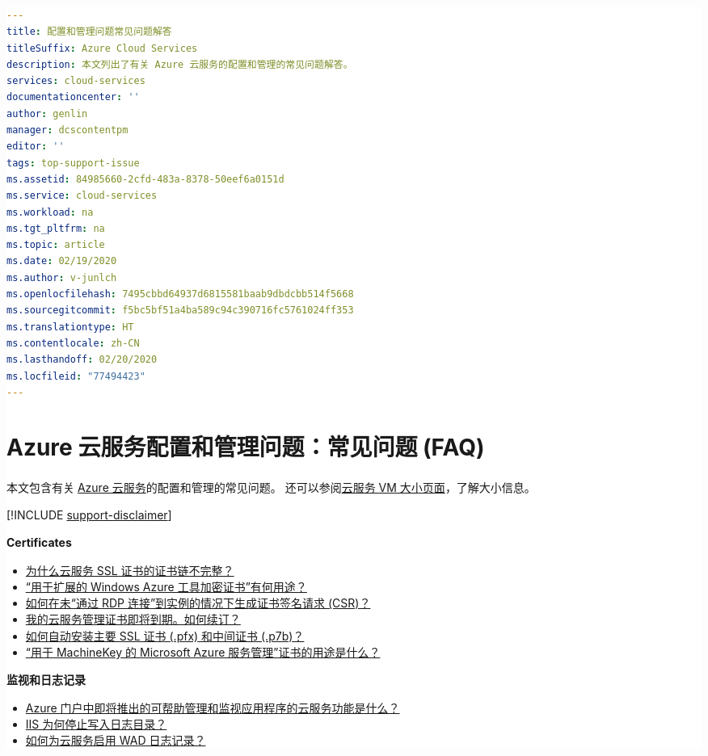 ```yaml
---
title: 配置和管理问题常见问题解答
titleSuffix: Azure Cloud Services
description: 本文列出了有关 Azure 云服务的配置和管理的常见问题解答。
services: cloud-services
documentationcenter: ''
author: genlin
manager: dcscontentpm
editor: ''
tags: top-support-issue
ms.assetid: 84985660-2cfd-483a-8378-50eef6a0151d
ms.service: cloud-services
ms.workload: na
ms.tgt_pltfrm: na
ms.topic: article
ms.date: 02/19/2020
ms.author: v-junlch
ms.openlocfilehash: 7495cbbd64937d6815581baab9dbdcbb514f5668
ms.sourcegitcommit: f5bc5bf51a4ba589c94c390716fc5761024ff353
ms.translationtype: HT
ms.contentlocale: zh-CN
ms.lasthandoff: 02/20/2020
ms.locfileid: "77494423"
---
```

# <a name="configuration-and-management-issues-for-azure-cloud-services-frequently-asked-questions-faqs"></a>Azure 云服务配置和管理问题：常见问题 (FAQ)

本文包含有关 [Azure 云服务](https://www.azure.cn/home/features/cloud-services)的配置和管理的常见问题。 还可以参阅[云服务 VM 大小页面](cloud-services-sizes-specs.md)，了解大小信息。

[!INCLUDE [support-disclaimer](../../includes/support-disclaimer.md)]

**Certificates**

- [为什么云服务 SSL 证书的证书链不完整？](#why-is-the-certificate-chain-of-my-cloud-service-ssl-certificate-incomplete)
- [“用于扩展的 Windows Azure 工具加密证书”有何用途？](#what-is-the-purpose-of-the-windows-azure-tools-encryption-certificate-for-extensions)
- [如何在未“通过 RDP 连接”到实例的情况下生成证书签名请求 (CSR)？](#how-can-i-generate-a-certificate-signing-request-csr-without-rdp-ing-in-to-the-instance)
- [我的云服务管理证书即将到期。如何续订？](#my-cloud-service-management-certificate-is-expiring-how-to-renew-it)
- [如何自动安装主要 SSL 证书 (.pfx) 和中间证书 (.p7b)？](#how-to-automate-the-installation-of-main-ssl-certificatepfx-and-intermediate-certificatep7b)
- [“用于 MachineKey 的 Microsoft Azure 服务管理”证书的用途是什么？](#what-is-the-purpose-of-the-microsoft-azure-service-management-for-machinekey-certificate)

**监视和日志记录**

- [Azure 门户中即将推出的可帮助管理和监视应用程序的云服务功能是什么？](#what-are-the-upcoming-cloud-service-capabilities-in-the-azure-portal-which-can-help-manage-and-monitor-applications)
- [IIS 为何停止写入日志目录？](#why-does-iis-stop-writing-to-the-log-directory)
- [如何为云服务启用 WAD 日志记录？](#how-do-i-enable-wad-logging-for-cloud-services)
